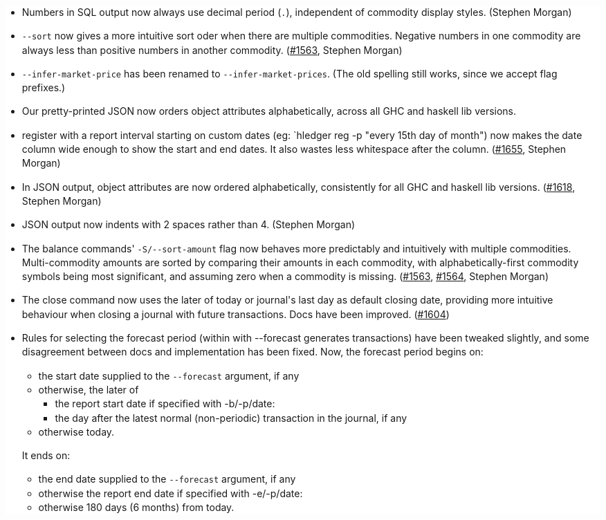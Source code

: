 - Numbers in SQL output now always use decimal period (`.`),
  independent of commodity display styles. 
  (Stephen Morgan)

- `--sort` now gives a more intuitive sort oder when there are
   multiple commodities. Negative numbers in one commodity are always
   less than positive numbers in another commodity.
   ([#1563](https://github.com/simonmichael/hledger/issues/1563), Stephen Morgan)

- `--infer-market-price` has been renamed to `--infer-market-prices`.
  (The old spelling still works, since we accept flag prefixes.)

- Our pretty-printed JSON now orders object attributes alphabetically,
  across all GHC and haskell lib versions.

- register with a report interval starting on custom dates
  (eg: `hledger reg -p "every 15th day of month") now makes the 
  date column wide enough to show the start and end dates.
  It also wastes less whitespace after the column.
  ([#1655](https://github.com/simonmichael/hledger/issues/1655), Stephen Morgan)

- In JSON output, object attributes are now ordered alphabetically,
  consistently for all GHC and haskell lib versions. 
  ([#1618](https://github.com/simonmichael/hledger/issues/1618), Stephen Morgan)

- JSON output now indents with 2 spaces rather than 4. 
  (Stephen Morgan)

- The balance commands' `-S/--sort-amount` flag now behaves more
  predictably and intuitively with multiple commodities.
  Multi-commodity amounts are sorted by comparing their amounts in
  each commodity, with alphabetically-first commodity symbols being
  most significant, and assuming zero when a commodity is missing.
  ([#1563](https://github.com/simonmichael/hledger/issues/1563), 
  [#1564](https://github.com/simonmichael/hledger/issues/1564), Stephen Morgan)
  
- The close command now uses the later of today or journal's last day
  as default closing date, providing more intuitive behaviour when
  closing a journal with future transactions. Docs have been improved.
  ([#1604](https://github.com/simonmichael/hledger/issues/1604))

- Rules for selecting the forecast period (within with --forecast
  generates transactions) have been tweaked slightly, and
  some disagreement between docs and implementation has been fixed.
  Now, the forecast period begins on:
  - the start date supplied to the `--forecast` argument, if any
  - otherwise, the later of
    - the report start date if specified with -b/-p/date:
    - the day after the latest normal (non-periodic) transaction in the journal, if any
  - otherwise today.

  It ends on:
  - the end date supplied to the `--forecast` argument, if any
  - otherwise the report end date if specified with -e/-p/date:
  - otherwise 180 days (6 months) from today.
